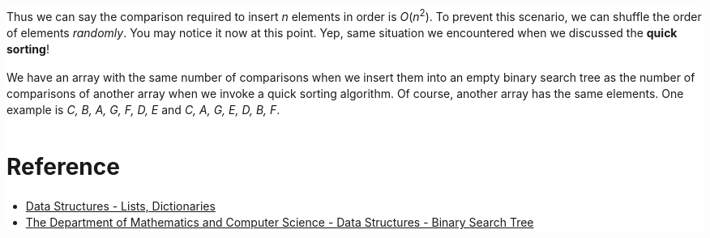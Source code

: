 Thus we can say the comparison required to insert $n$ elements in order is $O(n^2)$. To prevent this scenario, we can shuffle the order of elements _randomly_. You may notice it now at this point. Yep, same situation we encountered when we discussed the **quick sorting**!

We have an array with the same number of comparisons when we insert them into an empty binary search tree as the number of comparisons of another array when we invoke a quick sorting algorithm. Of course, another array has the same elements. One example is _C, B, A, G, F, D, E_ and _C, A, G, E, D, B, F_.

# Reference

- [Data Structures - Lists, Dictionaries](https://vt.instructure.com/courses/27918/pages/book-4-dot-2-data-structures-lists-dictionaries#dictionaries)
- [The Department of Mathematics and Computer Science - Data Structures - Binary Search Tree](http://math.oxford.emory.edu/site/cs171/binarySearchTrees/)
